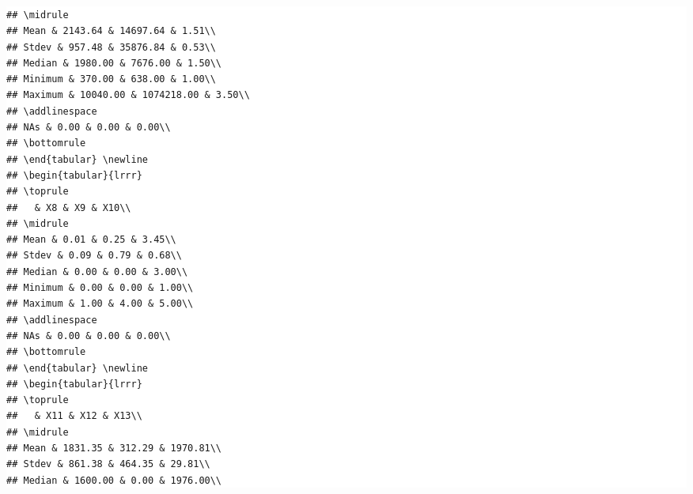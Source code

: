     ## \midrule
    ## Mean & 2143.64 & 14697.64 & 1.51\\
    ## Stdev & 957.48 & 35876.84 & 0.53\\
    ## Median & 1980.00 & 7676.00 & 1.50\\
    ## Minimum & 370.00 & 638.00 & 1.00\\
    ## Maximum & 10040.00 & 1074218.00 & 3.50\\
    ## \addlinespace
    ## NAs & 0.00 & 0.00 & 0.00\\
    ## \bottomrule
    ## \end{tabular} \newline
    ## \begin{tabular}{lrrr}
    ## \toprule
    ##   & X8 & X9 & X10\\
    ## \midrule
    ## Mean & 0.01 & 0.25 & 3.45\\
    ## Stdev & 0.09 & 0.79 & 0.68\\
    ## Median & 0.00 & 0.00 & 3.00\\
    ## Minimum & 0.00 & 0.00 & 1.00\\
    ## Maximum & 1.00 & 4.00 & 5.00\\
    ## \addlinespace
    ## NAs & 0.00 & 0.00 & 0.00\\
    ## \bottomrule
    ## \end{tabular} \newline
    ## \begin{tabular}{lrrr}
    ## \toprule
    ##   & X11 & X12 & X13\\
    ## \midrule
    ## Mean & 1831.35 & 312.29 & 1970.81\\
    ## Stdev & 861.38 & 464.35 & 29.81\\
    ## Median & 1600.00 & 0.00 & 1976.00\\